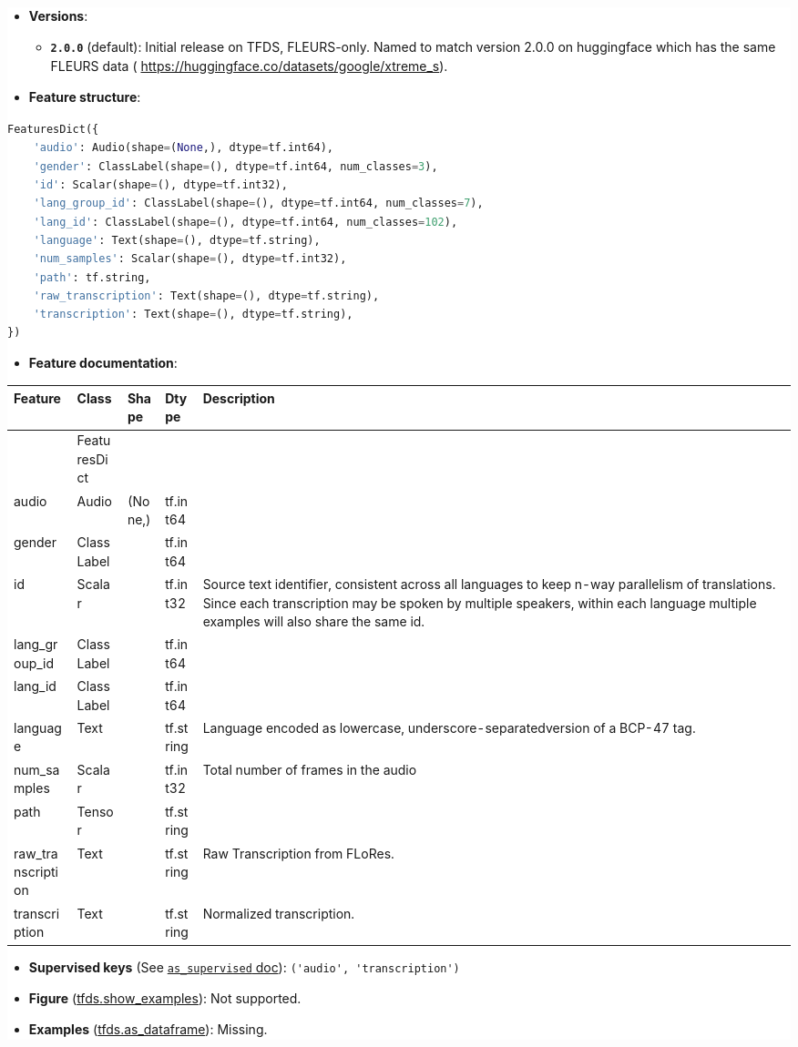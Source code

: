 *   **Versions**:

    *   **`2.0.0`** (default): Initial release on TFDS, FLEURS-only. Named to
        match version 2.0.0 on huggingface which has the same FLEURS data (
        https://huggingface.co/datasets/google/xtreme_s).

*   **Feature structure**:

```python
FeaturesDict({
    'audio': Audio(shape=(None,), dtype=tf.int64),
    'gender': ClassLabel(shape=(), dtype=tf.int64, num_classes=3),
    'id': Scalar(shape=(), dtype=tf.int32),
    'lang_group_id': ClassLabel(shape=(), dtype=tf.int64, num_classes=7),
    'lang_id': ClassLabel(shape=(), dtype=tf.int64, num_classes=102),
    'language': Text(shape=(), dtype=tf.string),
    'num_samples': Scalar(shape=(), dtype=tf.int32),
    'path': tf.string,
    'raw_transcription': Text(shape=(), dtype=tf.string),
    'transcription': Text(shape=(), dtype=tf.string),
})
```

*   **Feature documentation**:

Feature           | Class        | Shape   | Dtype     | Description
:---------------- | :----------- | :------ | :-------- | :----------
                  | FeaturesDict |         |           |
audio             | Audio        | (None,) | tf.int64  |
gender            | ClassLabel   |         | tf.int64  |
id                | Scalar       |         | tf.int32  | Source text identifier, consistent across all languages to keep n-way parallelism of translations. Since each transcription may be spoken by multiple speakers, within each language multiple examples will also share the same id.
lang_group_id     | ClassLabel   |         | tf.int64  |
lang_id           | ClassLabel   |         | tf.int64  |
language          | Text         |         | tf.string | Language encoded as lowercase, underscore-separatedversion of a BCP-47 tag.
num_samples       | Scalar       |         | tf.int32  | Total number of frames in the audio
path              | Tensor       |         | tf.string |
raw_transcription | Text         |         | tf.string | Raw Transcription from FLoRes.
transcription     | Text         |         | tf.string | Normalized transcription.

*   **Supervised keys** (See
    [`as_supervised` doc](https://www.tensorflow.org/datasets/api_docs/python/tfds/load#args)):
    `('audio', 'transcription')`

*   **Figure**
    ([tfds.show_examples](https://www.tensorflow.org/datasets/api_docs/python/tfds/visualization/show_examples)):
    Not supported.

*   **Examples**
    ([tfds.as_dataframe](https://www.tensorflow.org/datasets/api_docs/python/tfds/as_dataframe)):
    Missing.
